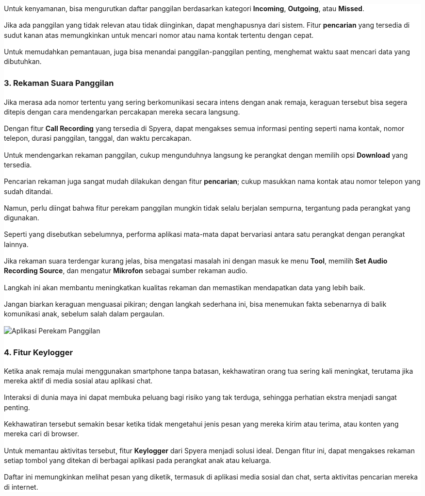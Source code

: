 Untuk kenyamanan, bisa mengurutkan daftar panggilan berdasarkan kategori **Incoming**, **Outgoing**, atau **Missed**.

Jika ada panggilan yang tidak relevan atau tidak diinginkan, dapat menghapusnya dari sistem. Fitur **pencarian** yang tersedia di sudut kanan atas memungkinkan untuk mencari nomor atau nama kontak tertentu dengan cepat.

Untuk memudahkan pemantauan, juga bisa menandai panggilan-panggilan penting, menghemat waktu saat mencari data yang dibutuhkan.

### 3. Rekaman Suara Panggilan

Jika merasa ada nomor tertentu yang sering berkomunikasi secara intens dengan anak remaja, keraguan tersebut bisa segera ditepis dengan cara mendengarkan percakapan mereka secara langsung.

Dengan fitur **Call Recording** yang tersedia di Spyera, dapat mengakses semua informasi penting seperti nama kontak, nomor telepon, durasi panggilan, tanggal, dan waktu percakapan.

Untuk mendengarkan rekaman panggilan, cukup mengunduhnya langsung ke perangkat dengan memilih opsi **Download** yang tersedia.

Pencarian rekaman juga sangat mudah dilakukan dengan fitur **pencarian**; cukup masukkan nama kontak atau nomor telepon yang sudah ditandai.

Namun, perlu diingat bahwa fitur perekam panggilan mungkin tidak selalu berjalan sempurna, tergantung pada perangkat yang digunakan.

Seperti yang disebutkan sebelumnya, performa aplikasi mata-mata dapat bervariasi antara satu perangkat dengan perangkat lainnya.

Jika rekaman suara terdengar kurang jelas, bisa mengatasi masalah ini dengan masuk ke menu **Tool**, memilih **Set Audio Recording Source**, dan mengatur **Mikrofon** sebagai sumber rekaman audio.

Langkah ini akan membantu meningkatkan kualitas rekaman dan memastikan mendapatkan data yang lebih baik.

Jangan biarkan keraguan menguasai pikiran; dengan langkah sederhana ini, bisa menemukan fakta sebenarnya di balik komunikasi anak, sebelum salah dalam pergaulan.

![Aplikasi Perekam Panggilan](/2021/09/02/call-recording-tools-Aplikasi-spyera.png)

### 4. Fitur Keylogger

Ketika anak remaja mulai menggunakan smartphone tanpa batasan, kekhawatiran orang tua sering kali meningkat, terutama jika mereka aktif di media sosial atau aplikasi chat.

Interaksi di dunia maya ini dapat membuka peluang bagi risiko yang tak terduga, sehingga perhatian ekstra menjadi sangat penting.

Kekhawatiran tersebut semakin besar ketika tidak mengetahui jenis pesan yang mereka kirim atau terima, atau konten yang mereka cari di browser.

Untuk memantau aktivitas tersebut, fitur **Keylogger** dari Spyera menjadi solusi ideal. Dengan fitur ini, dapat mengakses rekaman setiap tombol yang ditekan di berbagai aplikasi pada perangkat anak atau keluarga.

Daftar ini memungkinkan melihat pesan yang diketik, termasuk di aplikasi media sosial dan chat, serta aktivitas pencarian mereka di internet.
